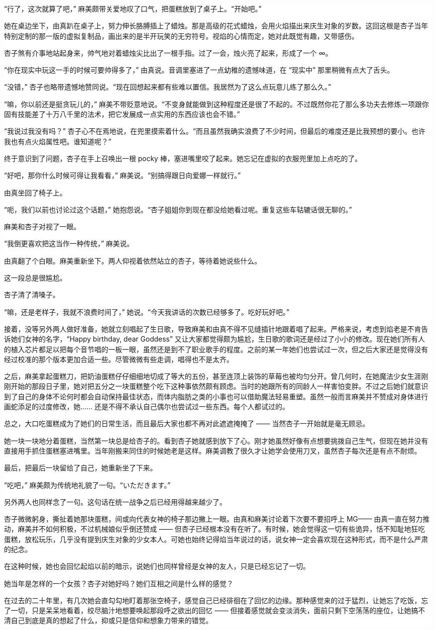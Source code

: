 “行了，这次就算了吧，” 麻美颇带关爱地叹了口气，把蛋糕放到了桌子上。“开始吧。”

她在桌边坐下，由真趴在桌子上，努力伸长胳膊插上了蜡烛。那是高级的花式蜡烛，会用火焰描出来庆生对象的岁数。这回这根是杏子当年特别定制的那一版的虚拟复制品，画出来的是半开玩笑的无穷符号。视焰的心情而定，她对此既觉有趣，又带感伤。

杏子煞有介事地站起身来，帅气地对着蜡烛尖比出了一根手指。过了一会，烛火亮了起来，形成了一个 ∞。

“你在现实中玩这一手的时候可要帅得多了，” 由真说。音调里塞进了一点幼稚的遗憾味道，在 “现实中” 那里稍微有点大了舌头。

“没错，” 杏子也略带遗憾地赞同说。“现在回想起来都有些难以置信。我居然为了这么点玩意儿练了那么久。”

“嘛，你以前还是挺贪玩儿的，” 麻美不带贬意地说。“不变身就能做到这种程度还是很了不起的。不过既然你花了那么多功夫去修炼一项跟你固有技能差了十万八千里的法术，把它发展成一点实用的东西应该也会不错。”

“我说过我没有吗？” 杏子心不在焉地说，在兜里摸索着什么。“而且虽然我确实浪费了不少时间，但最后的难度还是比我预想的要小。也许我也有点火焰属性吧。谁知道呢？”

终于意识到了问题，杏子在手上召唤出一根 pocky 棒，塞进嘴里咬了起来。她忘记在虚拟的衣服兜里加上点吃的了。

“好吧，那你什么时候可得让我看看，” 麻美说。“别搞得跟日向爱娜一样就行。”

由真坐回了椅子上。

“呃，我们以前也讨论过这个话题，” 她抱怨说。“杏子姐姐你到现在都没给她看过呢。重复这些车轱辘话很无聊的。”

麻美和杏子对视了一眼。

“我倒更喜欢把这当作一种传统，” 麻美说。

由真翻了个白眼。麻美重新坐下。两人仰视着依然站立的杏子，等待着她说些什么。

这一段总是很尴尬。

杏子清了清嗓子。

“嘛，还是老样子，我就不浪费时间了，” 她说。“今天我讲话的次数已经够多了。吃好玩好吧。”

接着，没等另外两人做好准备，她就立刻唱起了生日歌，导致麻美和由真不得不见缝插针地跟着唱了起来。严格来说，考虑到焰老是不肯告诉她们女神的名字，“Happy birthday, dear Goddess” 又让大家都觉得颇为尴尬，生日歌的歌词还是经过了小小的修改。现在她们所有人的植入芯片都足以把每个音节唱的一板一眼，虽然还是到不了职业歌手的程度。之前的某一年她们也尝试过一次，但之后大家还是觉得没有经过校准的那个版本更加合适一些。尽管微微有些走调，唱得也不是太齐。

之后，麻美拿起蛋糕刀，把奶油蛋糕仔仔细细地切成了等大的五份，甚至连顶上装饰的草莓也被均匀分开。曾几何时，在她魔法少女生涯刚刚开始的那段日子里，她对把五分之一块蛋糕整个吃下这种事依然颇有顾虑。当时的她跟所有的同龄人一样害怕变胖。不过之后她们就意识到了自己的身体不论何时都会自动保持最佳状态，而体内脂肪之类的小事也可以借助魔法轻易重塑。虽然一般而言麻美并不赞成对身体进行画蛇添足的过度修改，她…… 还是不得不承认自己偶尔也尝试过一些东西。每个人都试过的。

总之，大口吃蛋糕成为了她们的日常生活，而且最后大家也都不再对此遮遮掩掩了 —— 当然杏子一开始就是毫无顾忌。

她一块一块地分着蛋糕，当然第一块总是给杏子的。看到杏子她就感到放下了心。刚才她虽然好像有点想要挑拨自己生气，但现在她并没有直接用手抓住蛋糕塞进嘴里。当年刚搬来同住的时候她老是这样。麻美调教了很久才让她学会使用刀叉，虽然杏子每次还是有点不耐烦。

最后，把最后一块留给了自己，她重新坐了下来。

“吃吧，” 麻美颇为传统地礼貌了一句。“いただきます。”

另外两人也同样念了一句。这句话在统一战争之后已经用得越来越少了。

杏子微微躬身，撕扯着她那块蛋糕，间或向代表女神的椅子那边撇上一眼。由真和麻美讨论着下次要不要招呼上 MG—— 由真一直在努力推动，麻美并不如何积极，不过机械娘似乎倒还赞成 —— 但杏子已经根本没有在听了。有时候，她会觉得这一切有些诡异，恬不知耻地狂吃蛋糕，放松玩乐，几乎没有提到庆生对象的少女本人。可她也始终记得焰当年说过的话，说女神一定会喜欢现在这种形式，而不是什么严肃的纪念。

在这种时候，她也会回忆起焰以前的暗示，说她们也同样曾经是女神的友人，只是已经忘记了一切。

她当年是怎样的一个女孩？杏子对她好吗？她们互相之间是什么样的感觉？

在过去的二十年里，有几次她会直勾勾地盯着那张空椅子，感觉自己已经徘徊在了回忆的边缘。那种感觉来的过于猛烈，让她忘了吃饭，忘了一切，只是呆呆地看着，绞尽脑汁地想要唤起那段呼之欲出的回忆 —— 但接着感觉就会变淡消失，面前只剩下空荡荡的座位，让她搞不清自己到底是真的想起了什么，抑或只是信仰和想象力带来的错觉。
